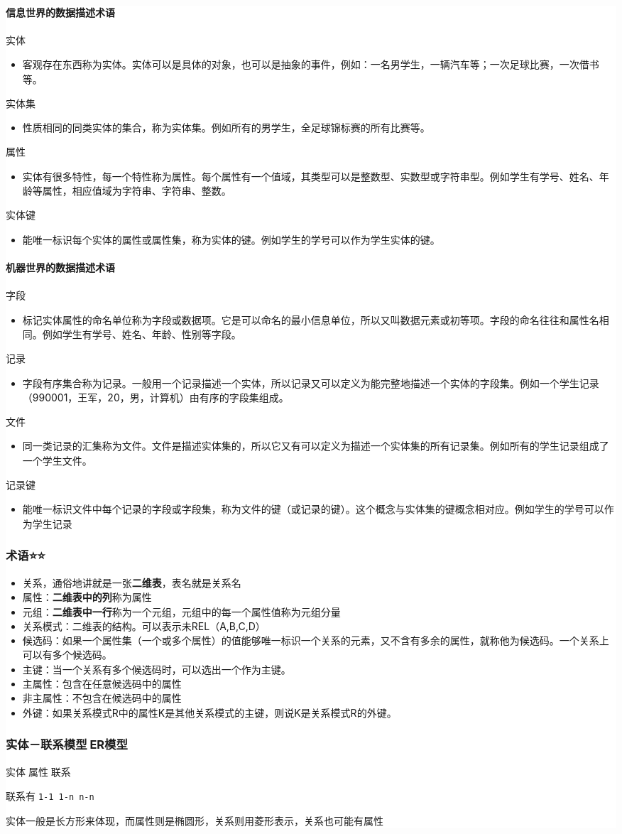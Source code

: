 

#### 信息世界的数据描述术语

实体

- 客观存在东西称为实体。实体可以是具体的对象，也可以是抽象的事件，例如：一名男学生，一辆汽车等；一次足球比赛，一次借书等。

实体集

- 性质相同的同类实体的集合，称为实体集。例如所有的男学生，全足球锦标赛的所有比赛等。

属性

- 实体有很多特性，每一个特性称为属性。每个属性有一个值域，其类型可以是整数型、实数型或字符串型。例如学生有学号、姓名、年龄等属性，相应值域为字符串、字符串、整数。

实体键

- 能唯一标识每个实体的属性或属性集，称为实体的键。例如学生的学号可以作为学生实体的键。

#### 机器世界的数据描述术语

字段

- 标记实体属性的命名单位称为字段或数据项。它是可以命名的最小信息单位，所以又叫数据元素或初等项。字段的命名往往和属性名相同。例如学生有学号、姓名、年龄、性别等字段。

记录

- 字段有序集合称为记录。一般用一个记录描述一个实体，所以记录又可以定义为能完整地描述一个实体的字段集。例如一个学生记录（990001，王军，20，男，计算机）由有序的字段集组成。

文件

- 同一类记录的汇集称为文件。文件是描述实体集的，所以它又有可以定义为描述一个实体集的所有记录集。例如所有的学生记录组成了一个学生文件。

记录键

- 能唯一标识文件中每个记录的字段或字段集，称为文件的键（或记录的键）。这个概念与实体集的键概念相对应。例如学生的学号可以作为学生记录



### 术语:star::star:

- 关系，通俗地讲就是一张**二维表**，表名就是关系名
- 属性：**二维表中的列**称为属性
- 元组：**二维表中一行**称为一个元组，元组中的每一个属性值称为元组分量
- 关系模式：二维表的结构。可以表示未REL（A,B,C,D）
- 候选码：如果一个属性集（一个或多个属性）的值能够唯一标识一个关系的元素，又不含有多余的属性，就称他为候选码。一个关系上可以有多个候选码。
- 主键：当一个关系有多个候选码时，可以选出一个作为主键。
- 主属性：包含在任意候选码中的属性
- 非主属性：不包含在候选码中的属性
- 外键：如果关系模式R中的属性K是其他关系模式的主键，则说K是关系模式R的外键。



### 实体－联系模型 ER模型

实体 属性 联系

联系有 `1-1 1-n n-n`

实体一般是长方形来体现，而属性则是椭圆形，关系则用菱形表示，关系也可能有属性
